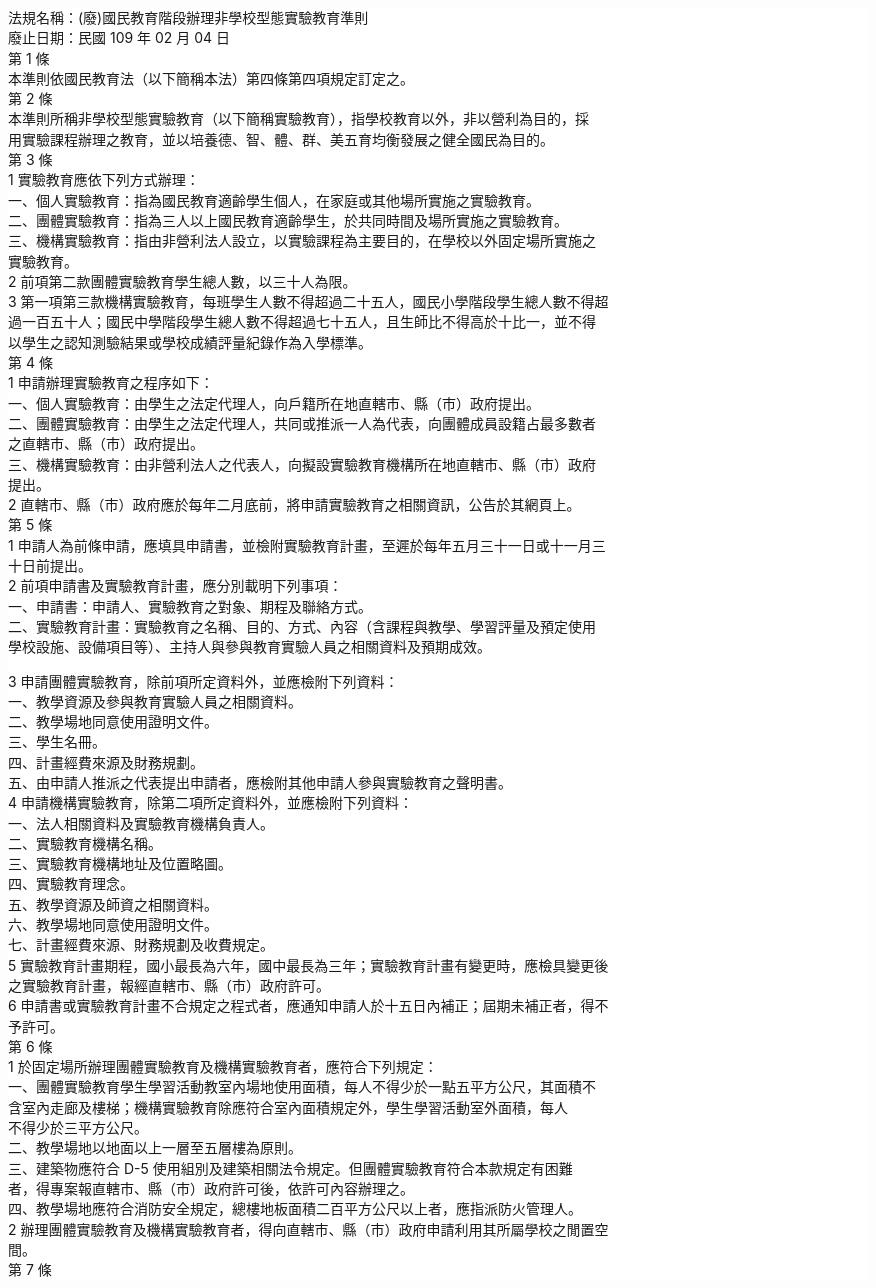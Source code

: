 法規名稱：(廢)國民教育階段辦理非學校型態實驗教育準則  
廢止日期：民國 109 年 02 月 04 日  
第 1 條  
本準則依國民教育法（以下簡稱本法）第四條第四項規定訂定之。  
第 2 條  
本準則所稱非學校型態實驗教育（以下簡稱實驗教育），指學校教育以外，非以營利為目的，採  
用實驗課程辦理之教育，並以培養德、智、體、群、美五育均衡發展之健全國民為目的。  
第 3 條  
1 實驗教育應依下列方式辦理：  
一、個人實驗教育：指為國民教育適齡學生個人，在家庭或其他場所實施之實驗教育。  
二、團體實驗教育：指為三人以上國民教育適齡學生，於共同時間及場所實施之實驗教育。  
三、機構實驗教育：指由非營利法人設立，以實驗課程為主要目的，在學校以外固定場所實施之  
實驗教育。  
2 前項第二款團體實驗教育學生總人數，以三十人為限。  
3 第一項第三款機構實驗教育，每班學生人數不得超過二十五人，國民小學階段學生總人數不得超  
過一百五十人；國民中學階段學生總人數不得超過七十五人，且生師比不得高於十比一，並不得  
以學生之認知測驗結果或學校成績評量紀錄作為入學標準。  
第 4 條  
1 申請辦理實驗教育之程序如下：  
一、個人實驗教育：由學生之法定代理人，向戶籍所在地直轄市、縣（市）政府提出。  
二、團體實驗教育：由學生之法定代理人，共同或推派一人為代表，向團體成員設籍占最多數者  
之直轄市、縣（市）政府提出。  
三、機構實驗教育：由非營利法人之代表人，向擬設實驗教育機構所在地直轄市、縣（市）政府  
提出。  
2 直轄市、縣（市）政府應於每年二月底前，將申請實驗教育之相關資訊，公告於其網頁上。  
第 5 條  
1 申請人為前條申請，應填具申請書，並檢附實驗教育計畫，至遲於每年五月三十一日或十一月三  
十日前提出。  
2 前項申請書及實驗教育計畫，應分別載明下列事項：  
一、申請書：申請人、實驗教育之對象、期程及聯絡方式。  
二、實驗教育計畫：實驗教育之名稱、目的、方式、內容（含課程與教學、學習評量及預定使用  
學校設施、設備項目等）、主持人與參與教育實驗人員之相關資料及預期成效。  


3 申請團體實驗教育，除前項所定資料外，並應檢附下列資料：  
一、教學資源及參與教育實驗人員之相關資料。  
二、教學場地同意使用證明文件。  
三、學生名冊。  
四、計畫經費來源及財務規劃。  
五、由申請人推派之代表提出申請者，應檢附其他申請人參與實驗教育之聲明書。  
4 申請機構實驗教育，除第二項所定資料外，並應檢附下列資料：  
一、法人相關資料及實驗教育機構負責人。  
二、實驗教育機構名稱。  
三、實驗教育機構地址及位置略圖。  
四、實驗教育理念。  
五、教學資源及師資之相關資料。  
六、教學場地同意使用證明文件。  
七、計畫經費來源、財務規劃及收費規定。  
5 實驗教育計畫期程，國小最長為六年，國中最長為三年；實驗教育計畫有變更時，應檢具變更後  
之實驗教育計畫，報經直轄市、縣（市）政府許可。  
6 申請書或實驗教育計畫不合規定之程式者，應通知申請人於十五日內補正；屆期未補正者，得不  
予許可。  
第 6 條  
1 於固定場所辦理團體實驗教育及機構實驗教育者，應符合下列規定：  
一、團體實驗教育學生學習活動教室內場地使用面積，每人不得少於一點五平方公尺，其面積不  
含室內走廊及樓梯；機構實驗教育除應符合室內面積規定外，學生學習活動室外面積，每人  
不得少於三平方公尺。  
二、教學場地以地面以上一層至五層樓為原則。  
三、建築物應符合 D-5 使用組別及建築相關法令規定。但團體實驗教育符合本款規定有困難  
者，得專案報直轄市、縣（市）政府許可後，依許可內容辦理之。  
四、教學場地應符合消防安全規定，總樓地板面積二百平方公尺以上者，應指派防火管理人。  
2 辦理團體實驗教育及機構實驗教育者，得向直轄市、縣（市）政府申請利用其所屬學校之閒置空  
間。  
第 7 條  